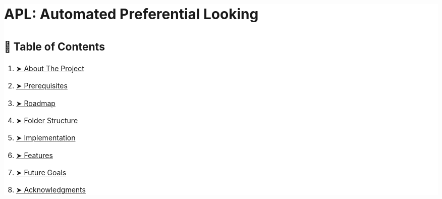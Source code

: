 

# APL: Automated Preferential Looking

## :book: Table of Contents

1. [➤ About The Project](#pencil-about-the-project)
2. [➤ Prerequisites](#prerequisites)
3. [➤ Roadmap](#dart-roadmap)
4. [➤ Folder Structure](#cactus-folder-structure)
5. [➤ Implementation](#implementation)
6. [➤ Features](#features)
7. [➤ Future Goals](#future-goals)
8. [➤ Acknowledgments](#acknowledgments)

    <!-- <li><a href="#libraries-used"> ➤ Libraries Used</a></li>
    <li><a href="#roadmap"> ➤ Roadmap</a></li>
    <li><a href="#folder-structure"> ➤ Folder Structure</a></li>
    <li><a href="#implementation"> ➤ Implementation</a></li>
    <li><a href="#feature"> ➤ Features</a></li>
    <li><a href="#future"> ➤ Future Goals</a></li>
    <li><a href="#acknowledgments"> ➤ Acknowledgments</a></li>
  
## :pencil: About The project
This project is the work for the Google Summer of Code 2024, with the organisation INCF. The project is created by [Dhruvanshu Joshi](https://github.com/Dhruvanshu-Joshi) under the mentoring of Suresh Krishna, PhD from McGill University and [Soham Mulye](https://github.com/Shazam213).
This project aims to extend the work done in [GSOC, 2023](https://github.com/Shazam213/automated-preferential-looking/tree/main) and primarily aims to eliminate time delays, offer a visually appealing GUI, package the code into a application and test the software on infants.


-----------------------------------------------------



## Prerequisites
[![made-with-python](https://img.shields.io/badge/Made%20with-Python-1f425f.svg)](https://www.python.org/) <br>



The following open source packages are used in this project:
* Numpy
* Matplotlib
* Scikit-Learn
* TensorFlow
* Keras
* PsychoPy
* OpenCV
* Tkinter
* PyQT6
* PyInstaller
